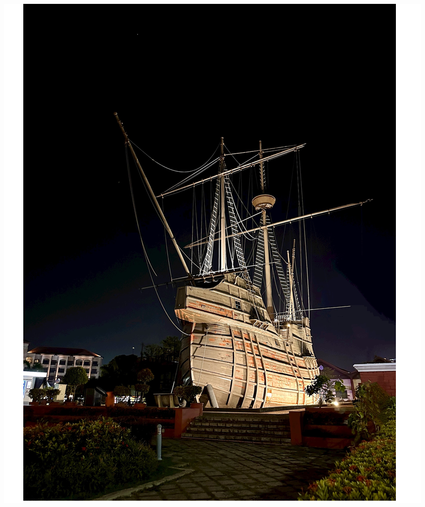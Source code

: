  

<figure><img src="../.gitbook/assets/IMG_4536.jpg" alt=""><figcaption></figcaption></figure>

</div>

